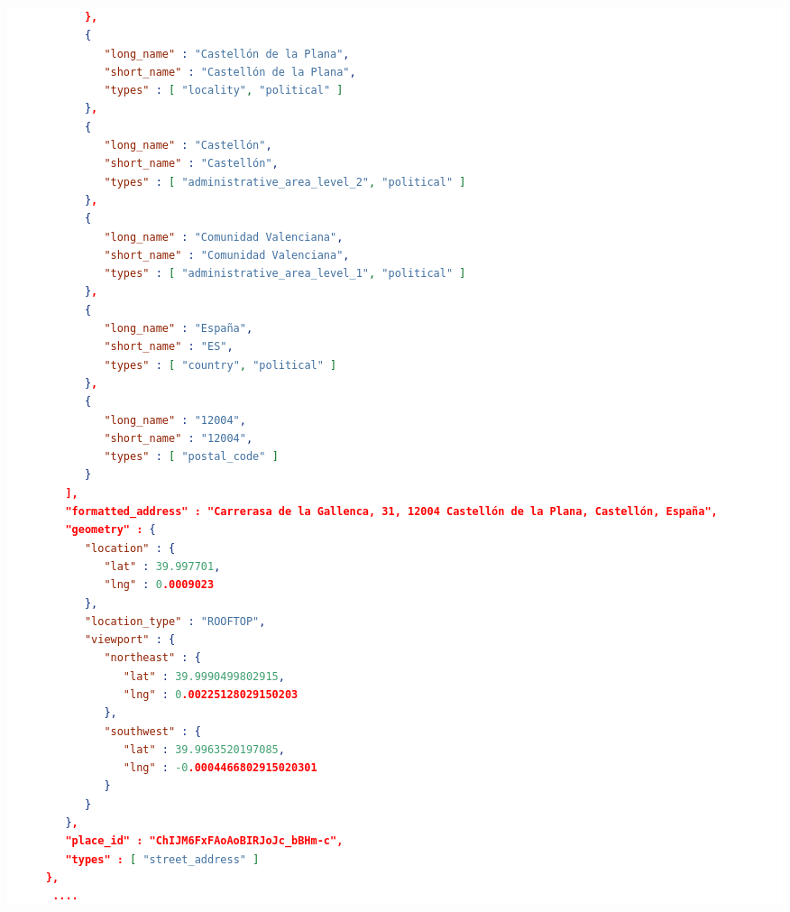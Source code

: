 ```json
            },
            {
               "long_name" : "Castellón de la Plana",
               "short_name" : "Castellón de la Plana",
               "types" : [ "locality", "political" ]
            },
            {
               "long_name" : "Castellón",
               "short_name" : "Castellón",
               "types" : [ "administrative_area_level_2", "political" ]
            },
            {
               "long_name" : "Comunidad Valenciana",
               "short_name" : "Comunidad Valenciana",
               "types" : [ "administrative_area_level_1", "political" ]
            },
            {
               "long_name" : "España",
               "short_name" : "ES",
               "types" : [ "country", "political" ]
            },
            {
               "long_name" : "12004",
               "short_name" : "12004",
               "types" : [ "postal_code" ]
            }
         ],
         "formatted_address" : "Carrerasa de la Gallenca, 31, 12004 Castellón de la Plana, Castellón, España",
         "geometry" : {
            "location" : {
               "lat" : 39.997701,
               "lng" : 0.0009023
            },
            "location_type" : "ROOFTOP",
            "viewport" : {
               "northeast" : {
                  "lat" : 39.9990499802915,
                  "lng" : 0.00225128029150203
               },
               "southwest" : {
                  "lat" : 39.9963520197085,
                  "lng" : -0.0004466802915020301
               }
            }
         },
         "place_id" : "ChIJM6FxFAoAoBIRJoJc_bBHm-c",
         "types" : [ "street_address" ]
      },
       ....
```
